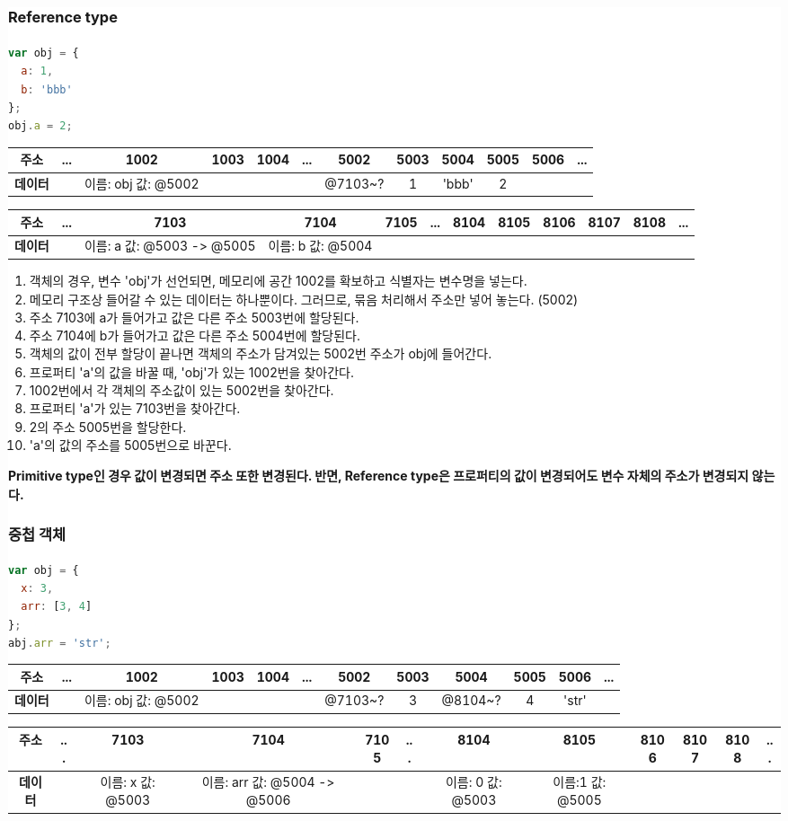 

### Reference type

```JavaScript
var obj = {
  a: 1,
  b: 'bbb'
};
obj.a = 2;
```

|    주소    | ...  |        1002         | 1003 | 1004 | ...  |  5002   | 5003 | 5004  | 5005 | 5006 | ...  |
| :--------: | :--: | :-----------------: | :--: | :--: | :--: | :-----: | :--: | :---: | :--: | :--: | :--: |
| **데이터** |      | 이름: obj 값: @5002 |      |      |      | @7103~? |  1   | 'bbb' |  2   |      |      |

|    주소    | ...  |            7103            |       7104        | 7105 | ...  | 8104 | 8105 | 8106 | 8107 | 8108 | ...  |
| :--------: | :--: | :------------------------: | :---------------: | :--: | :--: | :--: | :--: | :--: | :--: | :--: | :--: |
| **데이터** |      | 이름: a 값: @5003 -> @5005 | 이름: b 값: @5004 |      |      |      |      |      |      |      |      |

1. 객체의 경우, 변수 'obj'가 선언되면, 메모리에 공간 1002를 확보하고 식별자는 변수명을 넣는다.
2. 메모리 구조상 들어갈 수 있는 데이터는 하나뿐이다. 그러므로, 묶음 처리해서 주소만 넣어 놓는다. (5002)
3. 주소 7103에 a가 들어가고 값은 다른 주소 5003번에 할당된다.
4. 주소 7104에 b가 들어가고 값은 다른 주소 5004번에 할당된다.
5. 객체의 값이 전부 할당이 끝나면 객체의 주소가 담겨있는 5002번 주소가 obj에 들어간다.
6. 프로퍼티 'a'의 값을 바꿀 때, 'obj'가 있는 1002번을 찾아간다.
7. 1002번에서 각 객체의 주소값이 있는 5002번을 찾아간다.
8. 프로퍼티 'a'가 있는 7103번을 찾아간다.
9. 2의 주소 5005번을 할당한다.
10. 'a'의 값의 주소를 5005번으로 바꾼다.



**Primitive type인 경우 값이 변경되면 주소 또한 변경된다. 반면, Reference type은 프로퍼티의 값이 변경되어도 변수 자체의 주소가 변경되지 않는다.**



### 중첩 객체

```JavaScript
var obj = {
  x: 3,
  arr: [3, 4]
};
abj.arr = 'str';
```

|    주소    | ...  |        1002         | 1003 | 1004 | ...  |  5002   | 5003 |  5004   | 5005 | 5006  | ...  |
| :--------: | :--: | :-----------------: | :--: | :--: | :--: | :-----: | :--: | :-----: | :--: | :---: | :--: |
| **데이터** |      | 이름: obj 값: @5002 |      |      |      | @7103~? |  3   | @8104~? |  4   | 'str' |      |

|    주소    | ...  |       7103        |             7104             | 7105 | ...  |       8104        |       8105       | 8106 | 8107 | 8108 | ...  |
| :--------: | :--: | :---------------: | :--------------------------: | :--: | :--: | :---------------: | :--------------: | :--: | :--: | :--: | :--: |
| **데이터** |      | 이름: x 값: @5003 | 이름: arr 값: @5004 -> @5006 |      |      | 이름: 0 값: @5003 | 이름:1 값: @5005 |      |      |      |      |
